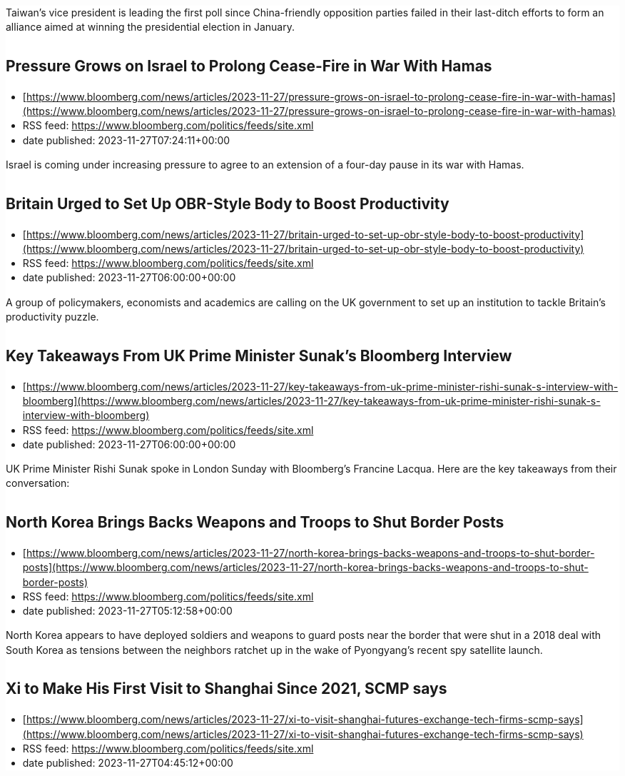Taiwan’s vice president is leading the first poll since China-friendly opposition parties failed in their last-ditch efforts to form an alliance aimed at winning the presidential election in January.

## Pressure Grows on Israel to Prolong Cease-Fire in War With Hamas
 - [https://www.bloomberg.com/news/articles/2023-11-27/pressure-grows-on-israel-to-prolong-cease-fire-in-war-with-hamas](https://www.bloomberg.com/news/articles/2023-11-27/pressure-grows-on-israel-to-prolong-cease-fire-in-war-with-hamas)
 - RSS feed: https://www.bloomberg.com/politics/feeds/site.xml
 - date published: 2023-11-27T07:24:11+00:00

Israel is coming under increasing pressure to agree to an extension of a four-day pause in its war with Hamas.

## Britain Urged to Set Up OBR-Style Body to Boost Productivity
 - [https://www.bloomberg.com/news/articles/2023-11-27/britain-urged-to-set-up-obr-style-body-to-boost-productivity](https://www.bloomberg.com/news/articles/2023-11-27/britain-urged-to-set-up-obr-style-body-to-boost-productivity)
 - RSS feed: https://www.bloomberg.com/politics/feeds/site.xml
 - date published: 2023-11-27T06:00:00+00:00

A group of policymakers, economists and academics are calling on the UK government to set up an institution to tackle Britain’s productivity puzzle.

## Key Takeaways From UK Prime Minister Sunak’s Bloomberg Interview
 - [https://www.bloomberg.com/news/articles/2023-11-27/key-takeaways-from-uk-prime-minister-rishi-sunak-s-interview-with-bloomberg](https://www.bloomberg.com/news/articles/2023-11-27/key-takeaways-from-uk-prime-minister-rishi-sunak-s-interview-with-bloomberg)
 - RSS feed: https://www.bloomberg.com/politics/feeds/site.xml
 - date published: 2023-11-27T06:00:00+00:00

UK Prime Minister Rishi Sunak spoke in London Sunday with Bloomberg’s Francine Lacqua. Here are the key takeaways from their conversation:

## North Korea Brings Backs Weapons and Troops to Shut Border Posts
 - [https://www.bloomberg.com/news/articles/2023-11-27/north-korea-brings-backs-weapons-and-troops-to-shut-border-posts](https://www.bloomberg.com/news/articles/2023-11-27/north-korea-brings-backs-weapons-and-troops-to-shut-border-posts)
 - RSS feed: https://www.bloomberg.com/politics/feeds/site.xml
 - date published: 2023-11-27T05:12:58+00:00

North Korea appears to have deployed soldiers and weapons to guard posts near the border that were shut in a 2018 deal with South Korea as tensions between the neighbors ratchet up in the wake of Pyongyang’s recent spy satellite launch.

## Xi to Make His First Visit to Shanghai Since 2021, SCMP says
 - [https://www.bloomberg.com/news/articles/2023-11-27/xi-to-visit-shanghai-futures-exchange-tech-firms-scmp-says](https://www.bloomberg.com/news/articles/2023-11-27/xi-to-visit-shanghai-futures-exchange-tech-firms-scmp-says)
 - RSS feed: https://www.bloomberg.com/politics/feeds/site.xml
 - date published: 2023-11-27T04:45:12+00:00
